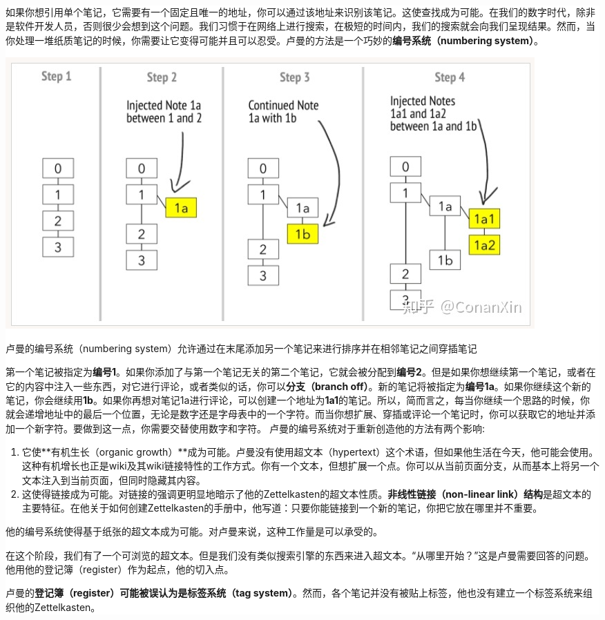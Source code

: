 如果你想引用单个笔记，它需要有一个固定且唯一的地址，你可以通过该地址来识别该笔记。这使查找成为可能。在我们的数字时代，除非是软件开发人员，否则很少会想到这个问题。我们习惯于在网络上进行搜索，在极短的时间内，我们的搜索就会向我们呈现结果。然而，当你处理一堆纸质笔记的时候，你需要让它变得可能并且可以忍受。卢曼的方法是一个巧妙的**编号系统（numbering system）**。

![](/学习笔记/网络图片下载/v2-345544f71cf947905502c2f75801914a_b.jpg)

卢曼的编号系统（numbering system）允许通过在末尾添加另一个笔记来进行排序并在相邻笔记之间穿插笔记

第一个笔记被指定为**编号1**。如果你添加了与第一个笔记无关的第二个笔记，它就会被分配到**编号2**。但是如果你想继续第一个笔记，或者在它的内容中注入一些东西，对它进行评论，或者类似的话，你可以**分支（branch off）**。新的笔记将被指定为**编号1a**。如果你继续这个新的笔记，你会继续用**1b**。如果你再想对笔记1a进行评论，可以创建一个地址为**1a1**的笔记。所以，简而言之，每当你继续一个思路的时候，你就会递增地址中的最后一个位置，无论是数字还是字母表中的一个字符。而当你想扩展、穿插或评论一个笔记时，你可以获取它的地址并添加一个新字符。要做到这一点，你需要交替使用数字和字符。 卢曼的编号系统对于重新创造他的方法有两个影响:

1.  它使**有机生长（organic growth）**成为可能。卢曼没有使用超文本（hypertext）这个术语，但如果他生活在今天，他可能会使用。这种有机增长也正是wiki及其wiki链接特性的工作方式。你有一个文本，但想扩展一个点。你可以从当前页面分支，从而基本上将另一个文本注入到当前页面，但同时隐藏其内容。
2.  这使得链接成为可能。对链接的强调更明显地暗示了他的Zettelkasten的超文本性质。**非线性链接（non-linear link）结构**是超文本的主要特征。在他关于如何创建Zettelkasten的手册中，他写道：只要你能链接到一个新的笔记，你把它放在哪里并不重要。

他的编号系统使得基于纸张的超文本成为可能。对卢曼来说，这种工作量是可以承受的。

在这个阶段，我们有了一个可浏览的超文本。但是我们没有类似搜索引擎的东西来进入超文本。“从哪里开始？”这是卢曼需要回答的问题。他用他的登记簿（register）作为起点，他的切入点。

卢曼的**登记簿（register）**可能被误认为是**标签系统（tag system）**。然而，各个笔记并没有被贴上标签，他也没有建立一个标签系统来组织他的Zettelkasten。
